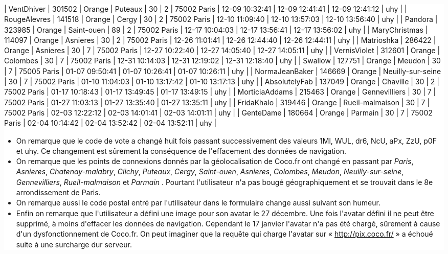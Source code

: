 | VentDhiver          |  301502    | Orange    | Puteaux              | 30      | 2       | 75002 Paris   | 12-09 10:32:41     | 12-09 12:41:41   | 12-09 12:41:12    |  uhy     |
| RougeAlevres        |  141518    | Orange    | Cergy                | 30      | 2       | 75002 Paris   | 12-10 11:09:40     | 12-10 13:57:03   | 12-10 13:56:40    |  uhy     |
| Pandora             |  323985    | Orange    | Saint-ouen           | 89      | 2       | 75002 Paris   | 12-17 10:04:03     | 12-17 13:56:41   | 12-17 13:56:02    |  uhy     |
| MaryChristmas       |  114097    | Orange    | Asnieres             | 30      | 2       | 75002 Paris   | 12-26 11:01:41     | 12-26 12:44:40   | 12-26 12:44:11    |  uhy     |
| Matrioshka          |  286422    | Orange    | Asnieres             | 30      | 7       | 75002 Paris   | 12-27 10:22:40     | 12-27 14:05:40   | 12-27 14:05:11    |  uhy     |
| VernisViolet        |  312601    | Orange    | Colombes             | 30      | 7       | 75002 Paris   | 12-31 10:14:03     | 12-31 12:19:02   | 12-31 12:18:40    |  uhy     |
| Swallow             |  127751    | Orange    | Meudon               | 30      | 7       | 75005 Paris   | 01-07 09:50:41     | 01-07 10:26:41   | 01-07 10:26:11    |  uhy     |
| NormaJeanBaker      |  146669    | Orange    | Neuilly-sur-seine    | 30      | 7       | 75002 Paris   | 01-10 11:04:03     | 01-10 13:17:42   | 01-10 13:17:13    |  uhy     |
| AbsolutelyFab       |  137049    | Orange    | Chaville             | 30      | 2       | 75002 Paris   | 01-17 10:18:43     | 01-17 13:49:45   | 01-17 13:49:15    |  uhy     |
| MorticiaAddams      |  215463    | Orange    | Gennevilliers        | 30      | 7       | 75002 Paris   | 01-27 11:03:13     | 01-27 13:35:40   | 01-27 13:35:11    |  uhy     |
| FridaKhalo          |  319446    | Orange    | Rueil-malmaison      | 30      | 7       | 75002 Paris   | 02-03 12:22:12     | 02-03 14:01:41   | 02-03 14:01:11    |  uhy     |
| GenteDame           |  180664    | Orange    | Parmain              | 30      | 7       | 75002 Paris   | 02-04 10:14:42     | 02-04 13:52:42   | 02-04 13:52:11    |  uhy     |
  * On remarque que le code de vote a changé huit fois passant successivement des valeurs 1Ml, WUL, dr6, NcU, aPx, ZzU, p0F et uhy. Ce changement est sûrement la conséquence de l'effacement des données de navigation.
  * On remarque que les points de connexions donnés par la géolocalisation de Coco.fr ont changé en passant par _Paris_, _Asnieres_, _Chatenay-malabry_, _Clichy_, _Puteaux_, _Cergy_, _Saint-ouen_, _Asnieres_,  _Colombes_, _Meudon_, _Neuilly-sur-seine_, _Gennevilliers_, _Rueil-malmaison_ et _Parmain_ . Pourtant l'utilisateur n'a pas bougé géographiquement et se trouvait dans le 8e arrondissement de Paris.
  * On remarque aussi le code postal entré par l'utilisateur dans le formulaire change aussi suivant son humeur.
  * Enfin on remarque que l'utilisateur a défini une image pour son avatar le 27 décembre. Une fois l'avatar défini il ne peut être supprimé, à moins d'effacer les données de navigation. Cependant le 17 janvier l'avatar n'a pas été chargé, sûrement à cause d'un dysfonctionnement de Coco.fr. On peut imaginer que la requête qui charge l'avatar sur « http://pix.coco.fr/ » a échoué suite à une surcharge dur serveur.
